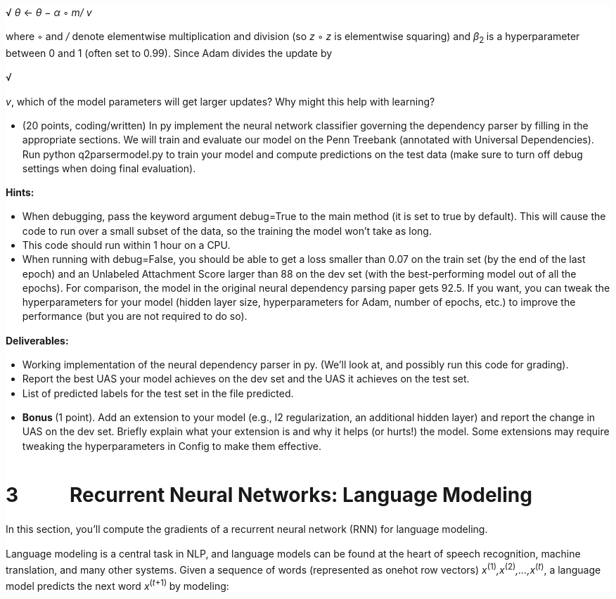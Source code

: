 √ <em>θ </em>← <em>θ </em>− <em>α </em>◦ <em>m/ </em><em>v</em>

where ◦ and <em>/ </em>denote elementwise multiplication and division (so <em>z </em>◦ <em>z </em>is elementwise squaring) and <em>β</em><sub>2 </sub>is a hyperparameter between 0 and 1 (often set to 0.99). Since Adam divides the update by

√

<em>v</em>, which of the model parameters will get larger updates? Why might this help with learning?

<ul>
<li>(20 points, coding/written) In py implement the neural network classifier governing the dependency parser by filling in the appropriate sections. We will train and evaluate our model on the Penn Treebank (annotated with Universal Dependencies). Run python q2parsermodel.py to train your model and compute predictions on the test data (make sure to turn off debug settings when doing final evaluation).</li>
</ul>
<strong>Hints:</strong>

<ul>
<li>When debugging, pass the keyword argument debug=True to the main method (it is set to true by default). This will cause the code to run over a small subset of the data, so the training the model won’t take as long.</li>
<li>This code should run within 1 hour on a CPU.</li>
<li>When running with debug=False, you should be able to get a loss smaller than 0.07 on the train set (by the end of the last epoch) and an Unlabeled Attachment Score larger than 88 on the dev set (with the best-performing model out of all the epochs). For comparison, the model in the original neural dependency parsing paper gets 92.5. If you want, you can tweak the hyperparameters for your model (hidden layer size, hyperparameters for Adam, number of epochs, etc.) to improve the performance (but you are not required to do so).</li>
</ul>
<strong>Deliverables:</strong>

<ul>
<li>Working implementation of the neural dependency parser in py. (We’ll look at, and possibly run this code for grading).</li>
<li>Report the best UAS your model achieves on the dev set and the UAS it achieves on the test set.</li>
<li>List of predicted labels for the test set in the file predicted.</li>
</ul>
<ul>
<li><strong>Bonus </strong>(1 point). Add an extension to your model (e.g., l2 regularization, an additional hidden layer) and report the change in UAS on the dev set. Briefly explain what your extension is and why it helps (or hurts!) the model. Some extensions may require tweaking the hyperparameters in Config to make them effective.</li>
</ul>
<h1>3&nbsp;&nbsp;&nbsp;&nbsp;&nbsp;&nbsp;&nbsp;&nbsp;&nbsp;&nbsp; Recurrent Neural Networks: Language Modeling</h1>
In this section, you’ll compute the gradients of a recurrent neural network (RNN) for language modeling.

Language modeling is a central task in NLP, and language models can be found at the heart of speech recognition, machine translation, and many other systems. Given a sequence of words (represented as onehot row vectors) <em>x</em><sup>(1)</sup><em>,</em><em>x</em><sup>(2)</sup><em>,…,</em><em>x</em><sup>(<em>t</em>)</sup>, a language model predicts the next word <em>x</em><sup>(<em>t</em>+1) </sup>by modeling:
